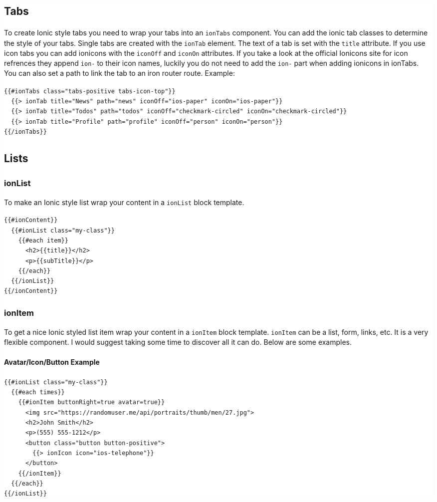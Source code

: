 ## Tabs

To create Ionic style tabs you need to wrap your tabs into an `ionTabs` component. You can add the ionic tab classes to determine the style of your tabs. Single tabs are created with the `ionTab` element. The text of a tab is set with the `title` attribute. If you use icon tabs you can add ionicons with the `iconOff` and `iconOn`  attributes. If you take a look at the official Ionicons site for icon refrences they append `ion-` to their icon names, luckily you do not need to add the `ion-` part when adding ionicons in ionTabs. You can also set a path to link the tab to an iron router route. Example:

```
{{#ionTabs class="tabs-positive tabs-icon-top"}}
  {{> ionTab title="News" path="news" iconOff="ios-paper" iconOn="ios-paper"}}
  {{> ionTab title="Todos" path="todos" iconOff="checkmark-circled" iconOn="checkmark-circled"}}
  {{> ionTab title="Profile" path="profile" iconOff="person" iconOn="person"}}
{{/ionTabs}}
```

## Lists

### ionList

To make an Ionic style list wrap your content in a `ionList` block template. 

```
{{#ionContent}}
  {{#ionList class="my-class"}}
    {{#each item}}
      <h2>{{title}}</h2>
      <p>{{subTitle}}</p>
    {{/each}}
  {{/ionList}}
{{/ionContent}}
```

### ionItem
To get a nice Ionic styled list item wrap your content in a `ionItem` block template. `ionItem` can be a list, form, links, etc. It is a very flexible component. I would suggest taking some time to discover all it can do. Below are some examples.

#### Avatar/Icon/Button Example

```
{{#ionList class="my-class"}}
  {{#each times}}
    {{#ionItem buttonRight=true avatar=true}}
      <img src="https://randomuser.me/api/portraits/thumb/men/27.jpg">
      <h2>John Smith</h2>
      <p>(555) 555-1212</p>
      <button class="button button-positive">
        {{> ionIcon icon="ios-telephone"}}
      </button>
    {{/ionItem}}
  {{/each}}
{{/ionList}}
```
